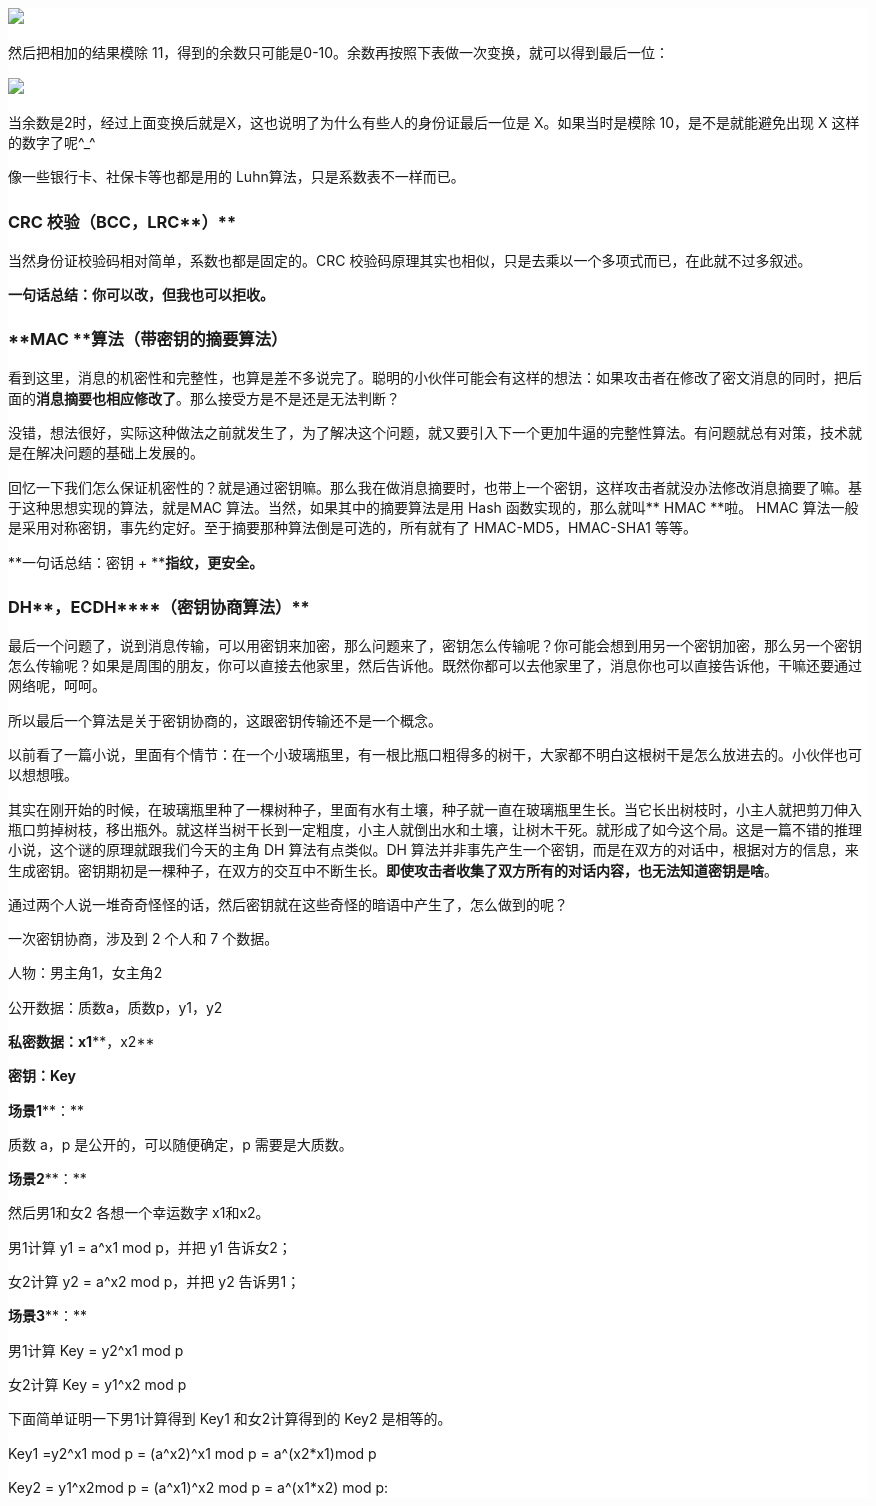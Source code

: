 ![](/wp-content/uploads/2017/07/1499483868.gif)

然后把相加的结果模除 11，得到的余数只可能是0-10。余数再按照下表做一次变换，就可以得到最后一位：

![](/wp-content/uploads/2017/07/1499483868.gif)

当余数是2时，经过上面变换后就是X，这也说明了为什么有些人的身份证最后一位是 X。如果当时是模除 10，是不是就能避免出现 X 这样的数字了呢^_^

像一些银行卡、社保卡等也都是用的 Luhn算法，只是系数表不一样而已。

### **CRC ****校验（BCC****，LRC****）**

当然身份证校验码相对简单，系数也都是固定的。CRC 校验码原理其实也相似，只是去乘以一个多项式而已，在此就不过多叙述。

**一句话总结：你可以改，但我也可以拒收。**

### **MAC ****算法（带密钥的摘要算法）**

看到这里，消息的机密性和完整性，也算是差不多说完了。聪明的小伙伴可能会有这样的想法：如果攻击者在修改了密文消息的同时，把后面的**消息摘要也相应修改了**。那么接受方是不是还是无法判断？

没错，想法很好，实际这种做法之前就发生了，为了解决这个问题，就又要引入下一个更加牛逼的完整性算法。有问题就总有对策，技术就是在解决问题的基础上发展的。

回忆一下我们怎么保证机密性的？就是通过密钥嘛。那么我在做消息摘要时，也带上一个密钥，这样攻击者就没办法修改消息摘要了嘛。基于这种思想实现的算法，就是MAC 算法。当然，如果其中的摘要算法是用 Hash 函数实现的，那么就叫** HMAC **啦。 HMAC 算法一般是采用对称密钥，事先约定好。至于摘要那种算法倒是可选的，所有就有了 HMAC-MD5，HMAC-SHA1 等等。

**一句话总结：密钥 + ****指纹，更安全。**

### **DH****，ECDH****（密钥协商算法）**

最后一个问题了，说到消息传输，可以用密钥来加密，那么问题来了，密钥怎么传输呢？你可能会想到用另一个密钥加密，那么另一个密钥怎么传输呢？如果是周围的朋友，你可以直接去他家里，然后告诉他。既然你都可以去他家里了，消息你也可以直接告诉他，干嘛还要通过网络呢，呵呵。

所以最后一个算法是关于密钥协商的，这跟密钥传输还不是一个概念。

以前看了一篇小说，里面有个情节：在一个小玻璃瓶里，有一根比瓶口粗得多的树干，大家都不明白这根树干是怎么放进去的。小伙伴也可以想想哦。

其实在刚开始的时候，在玻璃瓶里种了一棵树种子，里面有水有土壤，种子就一直在玻璃瓶里生长。当它长出树枝时，小主人就把剪刀伸入瓶口剪掉树枝，移出瓶外。就这样当树干长到一定粗度，小主人就倒出水和土壤，让树木干死。就形成了如今这个局。这是一篇不错的推理小说，这个谜的原理就跟我们今天的主角 DH 算法有点类似。DH 算法并非事先产生一个密钥，而是在双方的对话中，根据对方的信息，来生成密钥。密钥期初是一棵种子，在双方的交互中不断生长。**即使攻击者收集了双方所有的对话内容，也无法知道密钥是啥**。

通过两个人说一堆奇奇怪怪的话，然后密钥就在这些奇怪的暗语中产生了，怎么做到的呢？

一次密钥协商，涉及到 2 个人和 7 个数据。

人物：男主角1，女主角2

公开数据：质数a，质数p，y1，y2

**私密数据：x1****，x2**

**密钥：Key**

**场景1****：**

质数 a，p 是公开的，可以随便确定，p 需要是大质数。

**场景2****：**

然后男1和女2 各想一个幸运数字 x1和x2。

男1计算 y1 = a^x1 mod p，并把 y1 告诉女2；

女2计算 y2 = a^x2 mod p，并把 y2 告诉男1；

**场景3****：**

男1计算 Key = y2^x1 mod p

女2计算 Key = y1^x2 mod p

下面简单证明一下男1计算得到 Key1 和女2计算得到的 Key2 是相等的。

Key1 =y2^x1 mod p = (a^x2)^x1 mod p = a^(x2*x1)mod p

Key2 = y1^x2mod p = (a^x1)^x2 mod p = a^(x1*x2) mod p:
